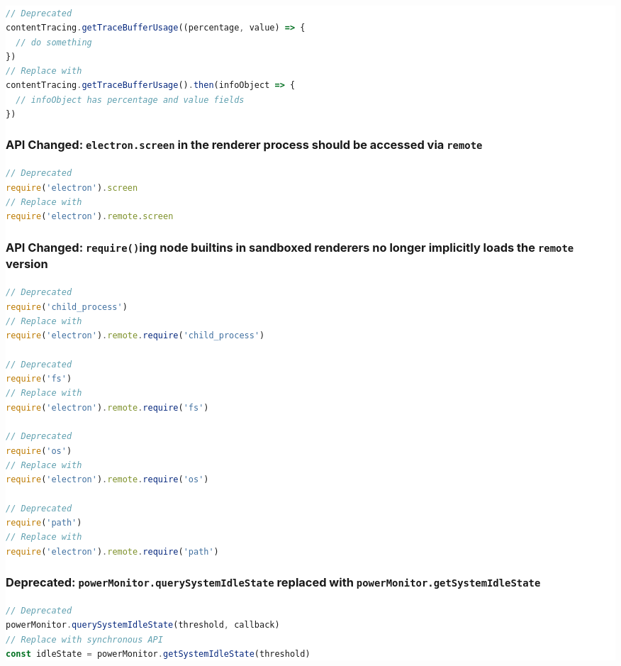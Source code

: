 ```js
// Deprecated
contentTracing.getTraceBufferUsage((percentage, value) => {
  // do something
})
// Replace with
contentTracing.getTraceBufferUsage().then(infoObject => {
  // infoObject has percentage and value fields
})
```

### API Changed: `electron.screen` in the renderer process should be accessed via `remote`

```js
// Deprecated
require('electron').screen
// Replace with
require('electron').remote.screen
```

### API Changed: `require()`ing node builtins in sandboxed renderers no longer implicitly loads the `remote` version

```js
// Deprecated
require('child_process')
// Replace with
require('electron').remote.require('child_process')

// Deprecated
require('fs')
// Replace with
require('electron').remote.require('fs')

// Deprecated
require('os')
// Replace with
require('electron').remote.require('os')

// Deprecated
require('path')
// Replace with
require('electron').remote.require('path')
```

### Deprecated: `powerMonitor.querySystemIdleState` replaced with `powerMonitor.getSystemIdleState`

```js
// Deprecated
powerMonitor.querySystemIdleState(threshold, callback)
// Replace with synchronous API
const idleState = powerMonitor.getSystemIdleState(threshold)
```

